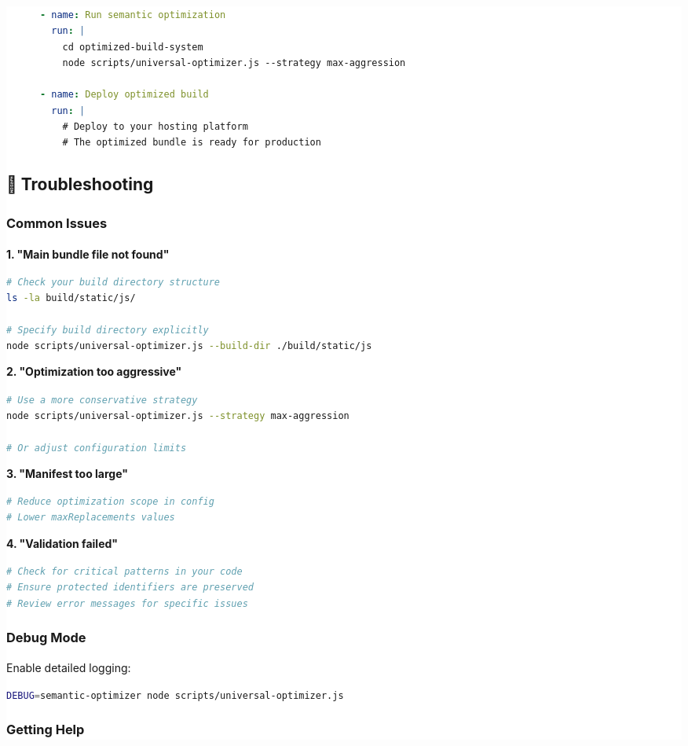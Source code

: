 ```yaml
      - name: Run semantic optimization
        run: |
          cd optimized-build-system
          node scripts/universal-optimizer.js --strategy max-aggression
      
      - name: Deploy optimized build
        run: |
          # Deploy to your hosting platform
          # The optimized bundle is ready for production
```

## 🐛 Troubleshooting

### Common Issues

**1. "Main bundle file not found"**
```bash
# Check your build directory structure
ls -la build/static/js/

# Specify build directory explicitly
node scripts/universal-optimizer.js --build-dir ./build/static/js
```

**2. "Optimization too aggressive"**
```bash
# Use a more conservative strategy
node scripts/universal-optimizer.js --strategy max-aggression

# Or adjust configuration limits
```

**3. "Manifest too large"**
```bash
# Reduce optimization scope in config
# Lower maxReplacements values
```

**4. "Validation failed"**
```bash
# Check for critical patterns in your code
# Ensure protected identifiers are preserved
# Review error messages for specific issues
```

### Debug Mode

Enable detailed logging:

```bash
DEBUG=semantic-optimizer node scripts/universal-optimizer.js
```

### Getting Help
